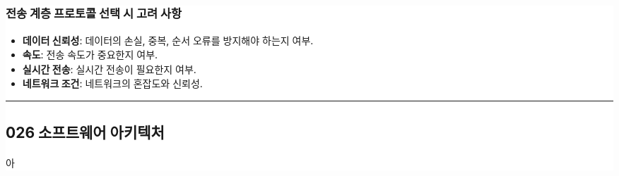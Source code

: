 ### 전송 계층 프로토콜 선택 시 고려 사항
- **데이터 신뢰성**: 데이터의 손실, 중복, 순서 오류를 방지해야 하는지 여부.
- **속도**: 전송 속도가 중요한지 여부.
- **실시간 전송**: 실시간 전송이 필요한지 여부.
- **네트워크 조건**: 네트워크의 혼잡도와 신뢰성.

---


## 026 소프트웨어 아키텍처

아